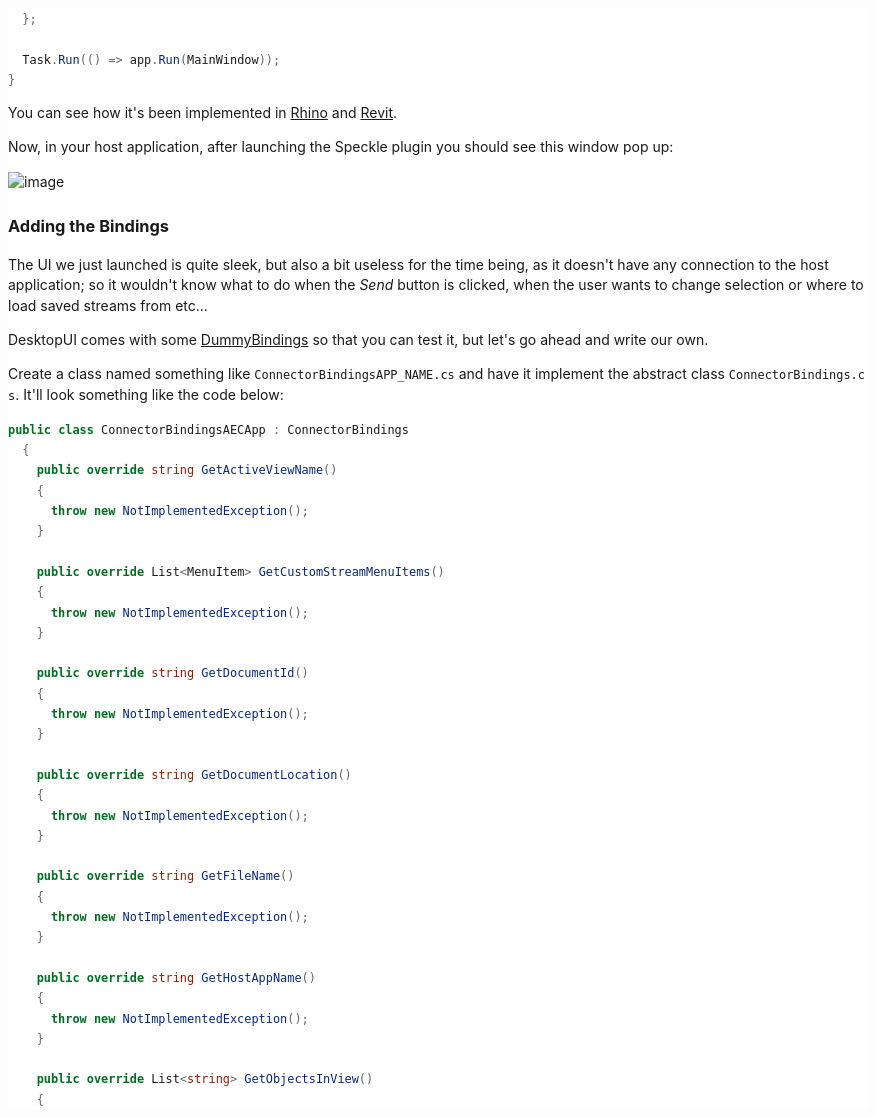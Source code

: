 ```csharp
  };

  Task.Run(() => app.Run(MainWindow));
}

```

You can see how it's been implemented in [Rhino](https://github.com/specklesystems/speckle-sharp/tree/c413671748d72b236c99177f8f4994ad015da6ba/ConnectorRhino/ConnectorRhino/ConnectorRhinoShared/ConnectorRhinoCommand2.cs) and [Revit](https://github.com/specklesystems/speckle-sharp/tree/c413671748d72b236c99177f8f4994ad015da6ba/ConnectorRevit/ConnectorRevit/Entry/SpeckleRevitCommand2.cs).

Now, in your host application, after launching the Speckle plugin you should see this window pop up:

![image](https://user-images.githubusercontent.com/2679513/140319871-f242c4e6-9a9f-40ed-976e-9bd91b9c7b03.png)

### Adding the Bindings

The UI we just launched is quite sleek, but also a bit useless for the time being, as it doesn't have any connection to the host application; so it wouldn't know what to do when the _Send_ button is clicked, when the user wants to change selection or where to load saved streams from etc...

DesktopUI comes with some [DummyBindings](https://github.com/specklesystems/speckle-sharp/tree/c413671748d72b236c99177f8f4994ad015da6ba/DesktopUI2/DesktopUI2/DummyBindings.cs) so that you can test it, but let's go ahead and write our own.

Create a class named something like `ConnectorBindingsAPP_NAME.cs` and have it implement the abstract class `ConnectorBindings.cs`. It'll look something like the code below:

```csharp
public class ConnectorBindingsAECApp : ConnectorBindings
  {
    public override string GetActiveViewName()
    {
      throw new NotImplementedException();
    }

    public override List<MenuItem> GetCustomStreamMenuItems()
    {
      throw new NotImplementedException();
    }

    public override string GetDocumentId()
    {
      throw new NotImplementedException();
    }

    public override string GetDocumentLocation()
    {
      throw new NotImplementedException();
    }

    public override string GetFileName()
    {
      throw new NotImplementedException();
    }

    public override string GetHostAppName()
    {
      throw new NotImplementedException();
    }

    public override List<string> GetObjectsInView()
    {
```
